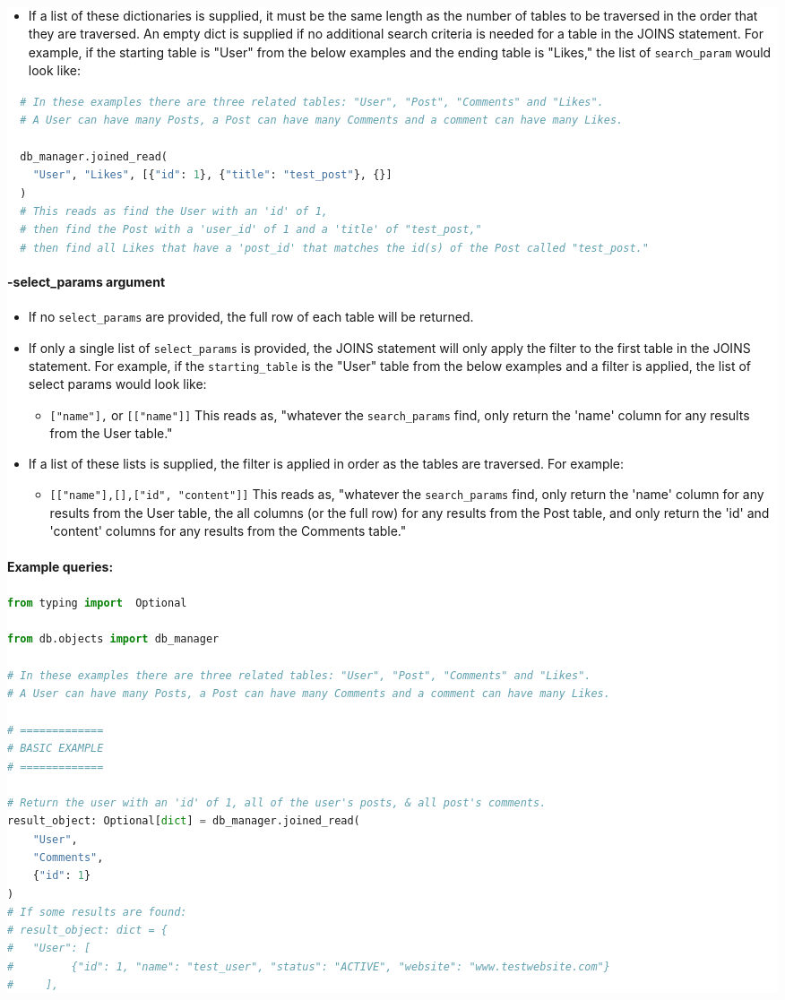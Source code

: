 - If a list of these dictionaries is supplied, it must be the same length as the number of tables to be traversed
in the order that they are traversed.
  An empty dict is supplied if no additional search criteria is needed for a table in the JOINS statement.
For example, if the starting table is "User"
  from the below examples and the ending table is "Likes," the list of `search_param` would look like:

```python
  # In these examples there are three related tables: "User", "Post", "Comments" and "Likes".
  # A User can have many Posts, a Post can have many Comments and a comment can have many Likes.

  db_manager.joined_read(
    "User", "Likes", [{"id": 1}, {"title": "test_post"}, {}]
  )
  # This reads as find the User with an 'id' of 1,
  # then find the Post with a 'user_id' of 1 and a 'title' of "test_post,"
  # then find all Likes that have a 'post_id' that matches the id(s) of the Post called "test_post."

```

#### -**select_params argument**
- If no `select_params` are provided, the full row of each table will be returned.
- If only a single list of `select_params` is provided,
    the JOINS statement will only apply the filter to the first table in the JOINS statement.
    For example, if the `starting_table` is the "User" table from the below examples and
    a filter is applied, the list of select params would look like:
  - `["name"],` or `[["name"]]`
  This reads as, "whatever the `search_params` find,
    only return the 'name' column for any results from the User table."

- If a list of these lists is supplied, the filter is applied in order as the tables are traversed.  For example:

  - `[["name"],[],["id", "content"]]`
    This reads as, "whatever the `search_params` find, only return 
    the 'name' column for any results from the User table,
    the all columns (or the full row) for any results from the Post table,
    and only return the 'id' and 'content' columns for any results from the Comments table."

#### **Example queries:**
```python
from typing import  Optional

from db.objects import db_manager

# In these examples there are three related tables: "User", "Post", "Comments" and "Likes".
# A User can have many Posts, a Post can have many Comments and a comment can have many Likes.

# =============
# BASIC EXAMPLE
# =============

# Return the user with an 'id' of 1, all of the user's posts, & all post's comments.
result_object: Optional[dict] = db_manager.joined_read(
	"User",
    "Comments",
    {"id": 1}
)
# If some results are found:
# result_object: dict = {
# 	"User": [
#         {"id": 1, "name": "test_user", "status": "ACTIVE", "website": "www.testwebsite.com"}
#     ],
```